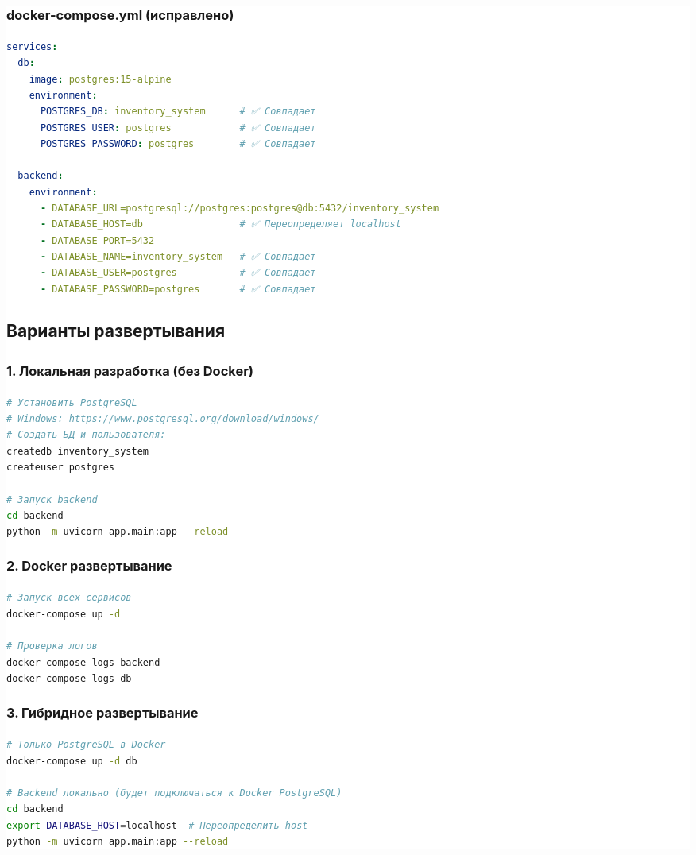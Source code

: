 ### docker-compose.yml (исправлено)
```yaml
services:
  db:
    image: postgres:15-alpine
    environment:
      POSTGRES_DB: inventory_system      # ✅ Совпадает
      POSTGRES_USER: postgres            # ✅ Совпадает
      POSTGRES_PASSWORD: postgres        # ✅ Совпадает

  backend:
    environment:
      - DATABASE_URL=postgresql://postgres:postgres@db:5432/inventory_system
      - DATABASE_HOST=db                 # ✅ Переопределяет localhost
      - DATABASE_PORT=5432
      - DATABASE_NAME=inventory_system   # ✅ Совпадает
      - DATABASE_USER=postgres           # ✅ Совпадает
      - DATABASE_PASSWORD=postgres       # ✅ Совпадает
```

## Варианты развертывания

### 1. Локальная разработка (без Docker)
```bash
# Установить PostgreSQL
# Windows: https://www.postgresql.org/download/windows/
# Создать БД и пользователя:
createdb inventory_system
createuser postgres

# Запуск backend
cd backend
python -m uvicorn app.main:app --reload
```

### 2. Docker развертывание
```bash
# Запуск всех сервисов
docker-compose up -d

# Проверка логов
docker-compose logs backend
docker-compose logs db
```

### 3. Гибридное развертывание
```bash
# Только PostgreSQL в Docker
docker-compose up -d db

# Backend локально (будет подключаться к Docker PostgreSQL)
cd backend
export DATABASE_HOST=localhost  # Переопределить host
python -m uvicorn app.main:app --reload
```
